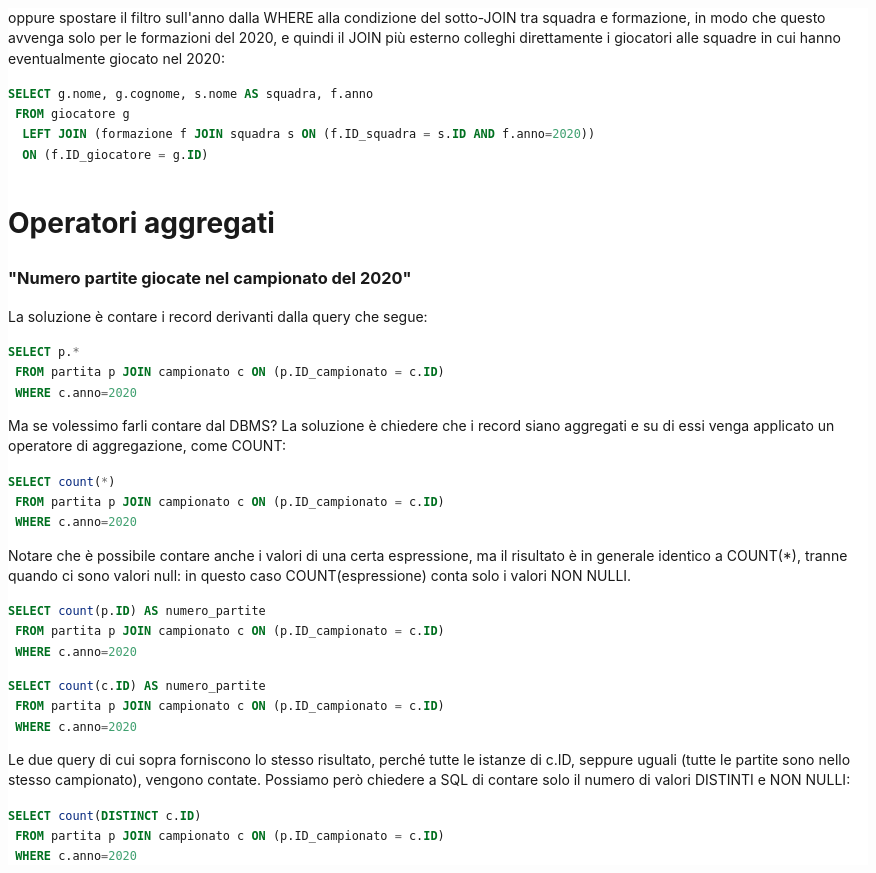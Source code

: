oppure spostare il filtro sull'anno dalla WHERE alla condizione del sotto-JOIN tra squadra e formazione, in modo che questo avvenga solo per le formazioni del 2020, e quindi il JOIN più esterno colleghi direttamente i giocatori alle squadre in cui hanno eventualmente giocato nel 2020:

```sql
SELECT g.nome, g.cognome, s.nome AS squadra, f.anno
 FROM giocatore g
  LEFT JOIN (formazione f JOIN squadra s ON (f.ID_squadra = s.ID AND f.anno=2020))
  ON (f.ID_giocatore = g.ID)
```

# Operatori aggregati

### "Numero partite giocate nel campionato del 2020"

La soluzione è contare i record derivanti dalla query che segue:

```sql
SELECT p.*
 FROM partita p JOIN campionato c ON (p.ID_campionato = c.ID)
 WHERE c.anno=2020
```

Ma se volessimo farli contare dal DBMS? La soluzione è chiedere che i record siano aggregati e su di essi venga applicato un operatore di aggregazione, come COUNT:

```sql
SELECT count(*)
 FROM partita p JOIN campionato c ON (p.ID_campionato = c.ID)
 WHERE c.anno=2020
```

Notare che è possibile contare anche i valori di una certa espressione, ma il risultato è in generale identico a COUNT(\*), tranne quando ci sono valori null: in questo caso COUNT(espressione) conta solo i valori NON NULLI.

```sql
SELECT count(p.ID) AS numero_partite
 FROM partita p JOIN campionato c ON (p.ID_campionato = c.ID)
 WHERE c.anno=2020
```

```sql
SELECT count(c.ID) AS numero_partite
 FROM partita p JOIN campionato c ON (p.ID_campionato = c.ID)
 WHERE c.anno=2020
```

Le due query di cui sopra forniscono lo stesso risultato, perché tutte le istanze di c.ID, seppure uguali (tutte le partite sono nello stesso campionato), vengono contate. Possiamo però chiedere a SQL di contare solo il numero di valori DISTINTI e NON NULLI:

```sql
SELECT count(DISTINCT c.ID)
 FROM partita p JOIN campionato c ON (p.ID_campionato = c.ID)
 WHERE c.anno=2020
```
